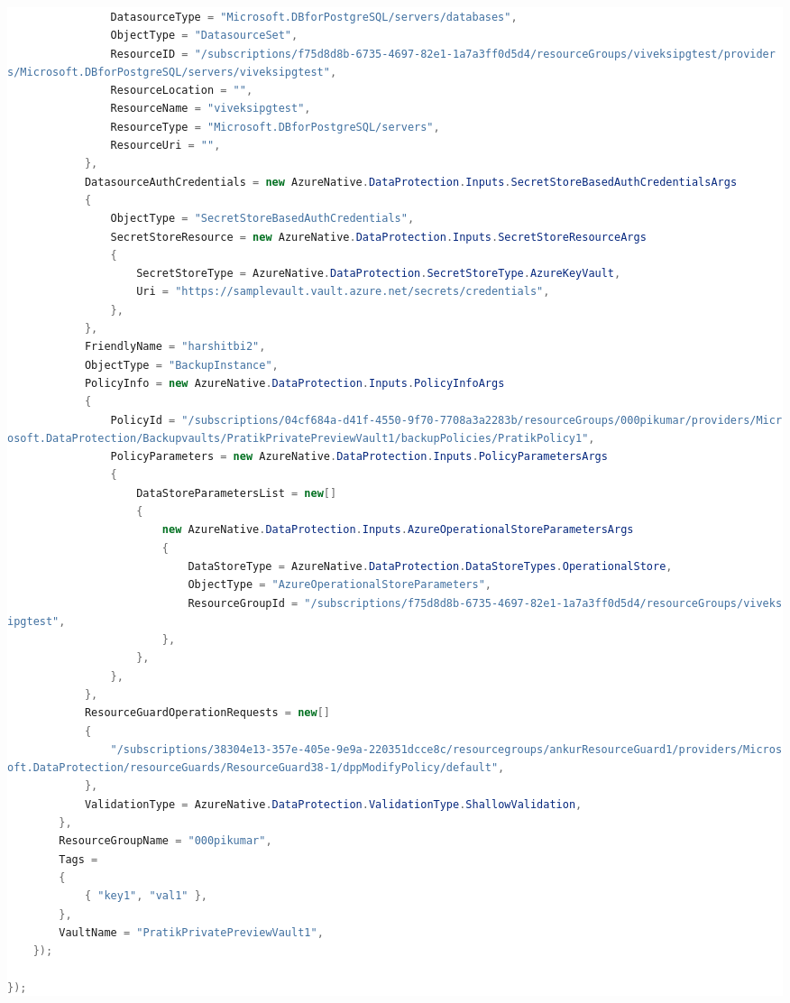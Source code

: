 ```csharp
                DatasourceType = "Microsoft.DBforPostgreSQL/servers/databases",
                ObjectType = "DatasourceSet",
                ResourceID = "/subscriptions/f75d8d8b-6735-4697-82e1-1a7a3ff0d5d4/resourceGroups/viveksipgtest/providers/Microsoft.DBforPostgreSQL/servers/viveksipgtest",
                ResourceLocation = "",
                ResourceName = "viveksipgtest",
                ResourceType = "Microsoft.DBforPostgreSQL/servers",
                ResourceUri = "",
            },
            DatasourceAuthCredentials = new AzureNative.DataProtection.Inputs.SecretStoreBasedAuthCredentialsArgs
            {
                ObjectType = "SecretStoreBasedAuthCredentials",
                SecretStoreResource = new AzureNative.DataProtection.Inputs.SecretStoreResourceArgs
                {
                    SecretStoreType = AzureNative.DataProtection.SecretStoreType.AzureKeyVault,
                    Uri = "https://samplevault.vault.azure.net/secrets/credentials",
                },
            },
            FriendlyName = "harshitbi2",
            ObjectType = "BackupInstance",
            PolicyInfo = new AzureNative.DataProtection.Inputs.PolicyInfoArgs
            {
                PolicyId = "/subscriptions/04cf684a-d41f-4550-9f70-7708a3a2283b/resourceGroups/000pikumar/providers/Microsoft.DataProtection/Backupvaults/PratikPrivatePreviewVault1/backupPolicies/PratikPolicy1",
                PolicyParameters = new AzureNative.DataProtection.Inputs.PolicyParametersArgs
                {
                    DataStoreParametersList = new[]
                    {
                        new AzureNative.DataProtection.Inputs.AzureOperationalStoreParametersArgs
                        {
                            DataStoreType = AzureNative.DataProtection.DataStoreTypes.OperationalStore,
                            ObjectType = "AzureOperationalStoreParameters",
                            ResourceGroupId = "/subscriptions/f75d8d8b-6735-4697-82e1-1a7a3ff0d5d4/resourceGroups/viveksipgtest",
                        },
                    },
                },
            },
            ResourceGuardOperationRequests = new[]
            {
                "/subscriptions/38304e13-357e-405e-9e9a-220351dcce8c/resourcegroups/ankurResourceGuard1/providers/Microsoft.DataProtection/resourceGuards/ResourceGuard38-1/dppModifyPolicy/default",
            },
            ValidationType = AzureNative.DataProtection.ValidationType.ShallowValidation,
        },
        ResourceGroupName = "000pikumar",
        Tags = 
        {
            { "key1", "val1" },
        },
        VaultName = "PratikPrivatePreviewVault1",
    });

});


```
